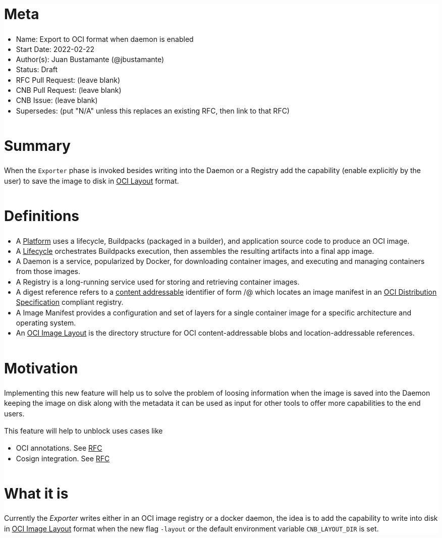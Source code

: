 # Meta
[meta]: #meta
- Name: Export to OCI format when daemon is enabled
- Start Date: 2022-02-22
- Author(s): Juan Bustamante (@jbustamante)
- Status: Draft 
- RFC Pull Request: (leave blank)
- CNB Pull Request: (leave blank)
- CNB Issue: (leave blank)
- Supersedes: (put "N/A" unless this replaces an existing RFC, then link to that RFC)

# Summary
[summary]: #summary

When the `Exporter` phase is invoked besides writing into the Daemon or a Registry add the capability (enable explicitly by the user) to save the image to disk in [OCI Layout](https://github.com/opencontainers/image-spec/blob/main/image-layout.md) format.

# Definitions
[definitions]: #definitions

- A [Platform](https://buildpacks.io/docs/concepts/components/platform/) uses a lifecycle, Buildpacks (packaged in a builder), and application source code to produce an OCI image.
- A [Lifecycle](https://buildpacks.io/docs/concepts/components/lifecycle/) orchestrates Buildpacks execution, then assembles the resulting artifacts into a final app image.
- A Daemon is a service, popularized by Docker, for downloading container images, and executing and managing containers from those images.
- A Registry is a long-running service used for storing and retrieving container images.
- A digest reference refers to a [content addressable](https://en.wikipedia.org/wiki/Content-addressable_storage) identifier of form <registry>/<repo>@<digest> which locates an image manifest in an [OCI Distribution Specification](https://github.com/opencontainers/distribution-spec/blob/master/spec.md) compliant registry.
- A Image Manifest provides a configuration and set of layers for a single container image for a specific architecture and operating system.
- An [OCI Image Layout](https://github.com/opencontainers/image-spec/blob/main/image-layout.md) is the directory structure for OCI content-addressable blobs and location-addressable references.

# Motivation
[motivation]: #motivation

Implementing this new feature will help us to solve the problem of loosing information when the image is saved into the Daemon keeping the image on disk along with the metadata it can be used as input for other tools to offer more capabilities to the end users.

This feature will help to unblock uses cases like
- OCI annotations. See [RFC](https://github.com/buildpacks/rfcs/pull/196)
- Cosign integration. See [RFC](https://github.com/buildpacks/rfcs/pull/195)

# What it is
[what-it-is]: #what-it-is

Currently the *Exporter*  writes either in an OCI image registry or a docker daemon, the idea is to add the capability to write into disk in [OCI Image Layout](https://github.com/opencontainers/image-spec/blob/main/image-layout.md) format when the new flag `-layout` or the default environment variable `CNB_LAYOUT_DIR` is set.


[how-it-works]: #how-it-works
[migration]: #migration
[drawbacks]: #drawbacks
[alternatives]: #alternatives
[prior-art]: #prior-art
[unresolved-questions]: #unresolved-questions
[spec-changes]: #spec-changes